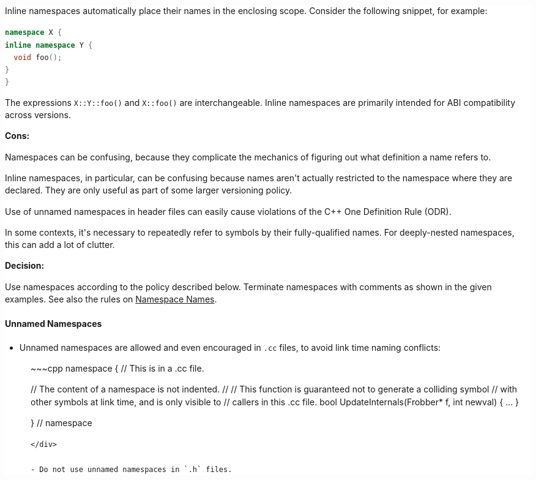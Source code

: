 Inline namespaces automatically place their names in the enclosing scope. Consider the following snippet, for example:

~~~cpp
namespace X {
inline namespace Y {
  void foo();
}
}
~~~

The expressions `X::Y::foo()` and `X::foo()` are interchangeable. Inline namespaces are primarily intended for ABI compatibility across versions.

**Cons:**

Namespaces can be confusing, because they complicate the mechanics of figuring out what definition a name refers to.

Inline namespaces, in particular, can be confusing because names aren't actually restricted to the namespace where they are declared. They are only useful as part of some larger versioning policy.

Use of unnamed namespaces in header files can easily cause violations of the C++ One Definition Rule (ODR).

In some contexts, it's necessary to repeatedly refer to symbols by their fully-qualified names. For deeply-nested namespaces, this can add a lot of clutter.

**Decision:**

Use namespaces according to the policy described below. Terminate namespaces with comments as shown in the given examples. See also the rules on [Namespace Names](#namespace-names).


#### Unnamed Namespaces ####

- Unnamed namespaces are allowed and even encouraged in `.cc` files, to avoid link time naming conflicts:

<div style="padding-left: 3em;">
~~~cpp
namespace {                           // This is in a .cc file.

// The content of a namespace is not indented.
//
// This function is guaranteed not to generate a colliding symbol
// with other symbols at link time, and is only visible to
// callers in this .cc file.
bool UpdateInternals(Frobber* f, int newval) {
  ...
}

}  // namespace
~~~
</div>

- Do not use unnamed namespaces in `.h` files.
